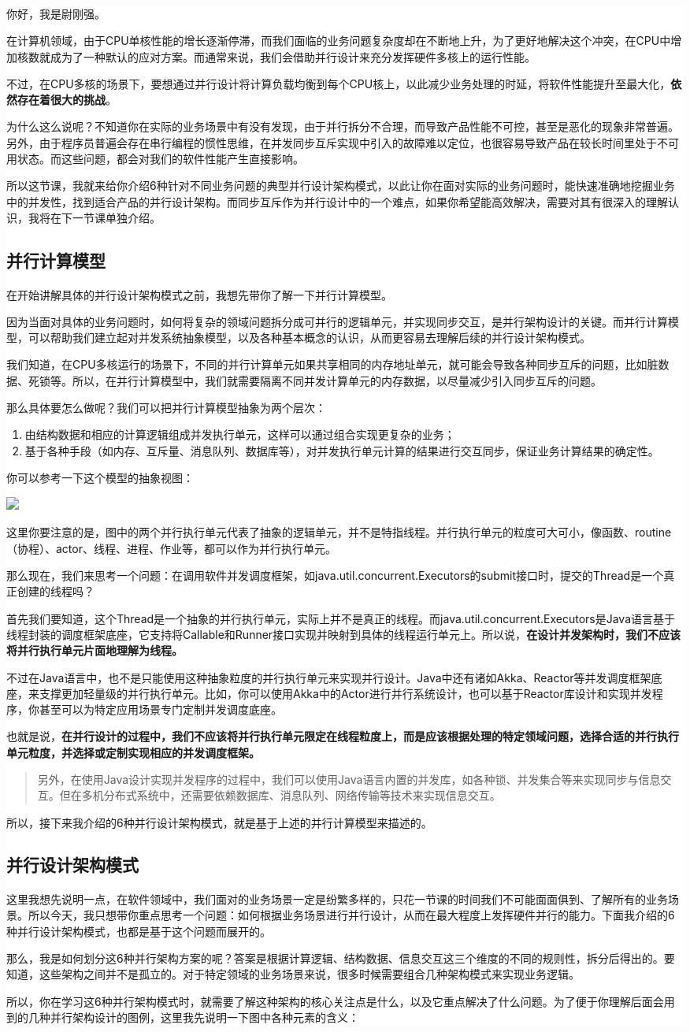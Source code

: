 你好，我是尉刚强。

在计算机领域，由于CPU单核性能的增⻓逐渐停滞，而我们面临的业务问题复杂度却在不断地上升，为了更好地解决这个冲突，在CPU中增加核数就成为了一种默认的应对方案。而通常来说，我们会借助并行设计来充分发挥硬件多核上的运行性能。

不过，在CPU多核的场景下，要想通过并行设计将计算负载均衡到每个CPU核上，以此减少业务处理的时延，将软件性能提升至最大化，**依然存在着很大的挑战**。

为什么这么说呢？不知道你在实际的业务场景中有没有发现，由于并行拆分不合理，而导致产品性能不可控，甚至是恶化的现象非常普遍。另外，由于程序员普遍会存在串行编程的惯性思维，在并发同步互斥实现中引入的故障难以定位，也很容易导致产品在较长时间里处于不可用状态。而这些问题，都会对我们的软件性能产生直接影响。

所以这节课，我就来给你介绍6种针对不同业务问题的典型并行设计架构模式，以此让你在面对实际的业务问题时，能快速准确地挖掘业务中的并发性，找到适合产品的并行设计架构。而同步互斥作为并行设计中的一个难点，如果你希望能高效解决，需要对其有很深入的理解认识，我将在下一节课单独介绍。

## 并行计算模型

在开始讲解具体的并行设计架构模式之前，我想先带你了解一下并行计算模型。



因为当面对具体的业务问题时，如何将复杂的领域问题拆分成可并行的逻辑单元，并实现同步交互，是并行架构设计的关键。而并行计算模型，可以帮助我们建立起对并发系统抽象模型，以及各种基本概念的认识，从而更容易去理解后续的并行设计架构模式。

我们知道，在CPU多核运行的场景下，不同的并行计算单元如果共享相同的内存地址单元，就可能会导致各种同步互斥的问题，比如脏数据、死锁等。所以，在并行计算模型中，我们就需要隔离不同并发计算单元的内存数据，以尽量减少引入同步互斥的问题。

那么具体要怎么做呢？我们可以把并行计算模型抽象为两个层次：

1.  由结构数据和相应的计算逻辑组成并发执⾏单元，这样可以通过组合实现更复杂的业务；
2.  基于各种手段（如内存、互斥量、消息队列、数据库等），对并发执⾏单元计算的结果进行交互同步，保证业务计算结果的确定性。

你可以参考一下这个模型的抽象视图：

![](https://static001.geekbang.org/resource/image/68/91/68cb97d560b0c52d117e44c121158291.jpg)

这里你要注意的是，图中的两个并行执行单元代表了抽象的逻辑单元，并不是特指线程。并行执行单元的粒度可大可小，像函数、routine（协程）、actor、线程、进程、作业等，都可以作为并行执行单元。

那么现在，我们来思考一个问题：在调用软件并发调度框架，如java.util.concurrent.Executors的submit接口时，提交的Thread是一个真正创建的线程吗？

首先我们要知道，这个Thread是一个抽象的并行执行单元，实际上并不是真正的线程。而java.util.concurrent.Executors是Java语言基于线程封装的调度框架底座，它支持将Callable和Runner接口实现并映射到具体的线程运行单元上。所以说，**在设计并发架构时，我们不应该将并行执行单元片面地理解为线程。**

不过在Java语言中，也不是只能使用这种抽象粒度的并行执行单元来实现并行设计。Java中还有诸如Akka、Reactor等并发调度框架底座，来支撑更加轻量级的并行执行单元。比如，你可以使用Akka中的Actor进行并行系统设计，也可以基于Reactor库设计和实现并发程序，你甚至可以为特定应用场景专门定制并发调度底座。

也就是说，**在并行设计的过程中，我们不应该将并行执行单元限定在线程粒度上，而是应该根据处理的特定领域问题，选择合适的并行执行单元粒度，并选择或定制实现相应的并发调度框架。**

> 另外，在使用Java设计实现并发程序的过程中，我们可以使用Java语言内置的并发库，如各种锁、并发集合等来实现同步与信息交互。但在多机分布式系统中，还需要依赖数据库、消息队列、网络传输等技术来实现信息交互。

所以，接下来我介绍的6种并行设计架构模式，就是基于上述的并行计算模型来描述的。

## 并行设计架构模式

这里我想先说明一点，在软件领域中，我们⾯对的业务场景一定是纷繁多样的，只花一节课的时间我们不可能面面俱到、了解所有的业务场景。所以今天，我只想带你重点思考一个问题：如何根据业务场景进⾏并行设计，从⽽在最⼤程度上发挥硬件并⾏的能⼒。下面我介绍的6种并行设计架构模式，也都是基于这个问题而展开的。

那么，我是如何划分这6种并行架构⽅案的呢？答案是根据计算逻辑、结构数据、信息交互这三个维度的不同的规则性，拆分后得出的。要知道，这些架构之间并不是孤⽴的。对于特定领域的业务场景来说，很多时候需要组合⼏种架构模式来实现业务逻辑。

所以，你在学习这6种并⾏架构模式时，就需要了解这种架构的核⼼关注点是什么，以及它重点解决了什么问题。为了便于你理解后面会用到的几种并行架构设计的图例，这里我先说明一下图中各种元素的含义：
